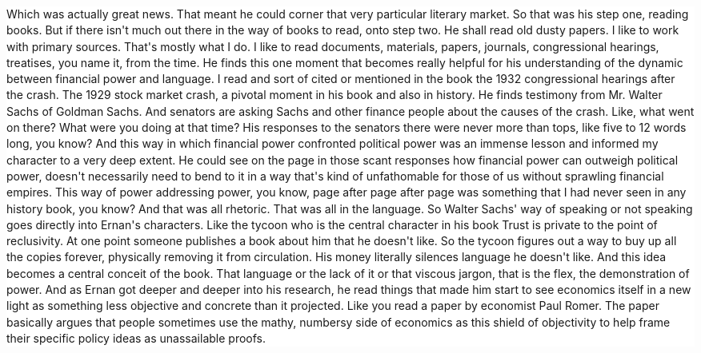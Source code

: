 Which was actually great news.
That meant he could corner
that very particular literary market.
So that was his step one, reading books.
But if there isn't much out there
in the way of books to read, onto step two.
He shall read old dusty papers.
I like to work with primary sources.
That's mostly what I do.
I like to read documents, materials, papers, journals,
congressional hearings, treatises,
you name it, from the time.
He finds this one moment
that becomes really helpful for his understanding
of the dynamic between financial power and language.
I read and sort of cited or mentioned in the book
the 1932 congressional hearings after the crash.
The 1929 stock market crash,
a pivotal moment in his book and also in history.
He finds testimony from Mr. Walter Sachs of Goldman Sachs.
And senators are asking Sachs and other finance people
about the causes of the crash.
Like, what went on there?
What were you doing at that time?
His responses to the senators there
were never more than tops,
like five to 12 words long, you know?
And this way in which financial power
confronted political power was an immense lesson
and informed my character to a very deep extent.
He could see on the page in those scant responses
how financial power can outweigh political power,
doesn't necessarily need to bend to it
in a way that's kind of unfathomable for those of us
without sprawling financial empires.
This way of power addressing power, you know,
page after page after page was something
that I had never seen in any history book, you know?
And that was all rhetoric.
That was all in the language.
So Walter Sachs' way of speaking or not speaking
goes directly into Ernan's characters.
Like the tycoon who is the central character
in his book Trust is private
to the point of reclusivity.
At one point someone publishes a book about him
that he doesn't like.
So the tycoon figures out a way
to buy up all the copies forever,
physically removing it from circulation.
His money literally silences language he doesn't like.
And this idea becomes a central conceit of the book.
That language or the lack of it or that viscous jargon,
that is the flex, the demonstration of power.
And as Ernan got deeper and deeper into his research,
he read things that made him start to see economics
itself in a new light as something less objective
and concrete than it projected.
Like you read a paper by economist Paul Romer.
The paper basically argues that people sometimes
use the mathy, numbersy side of economics
as this shield of objectivity
to help frame their specific policy ideas
as unassailable proofs.